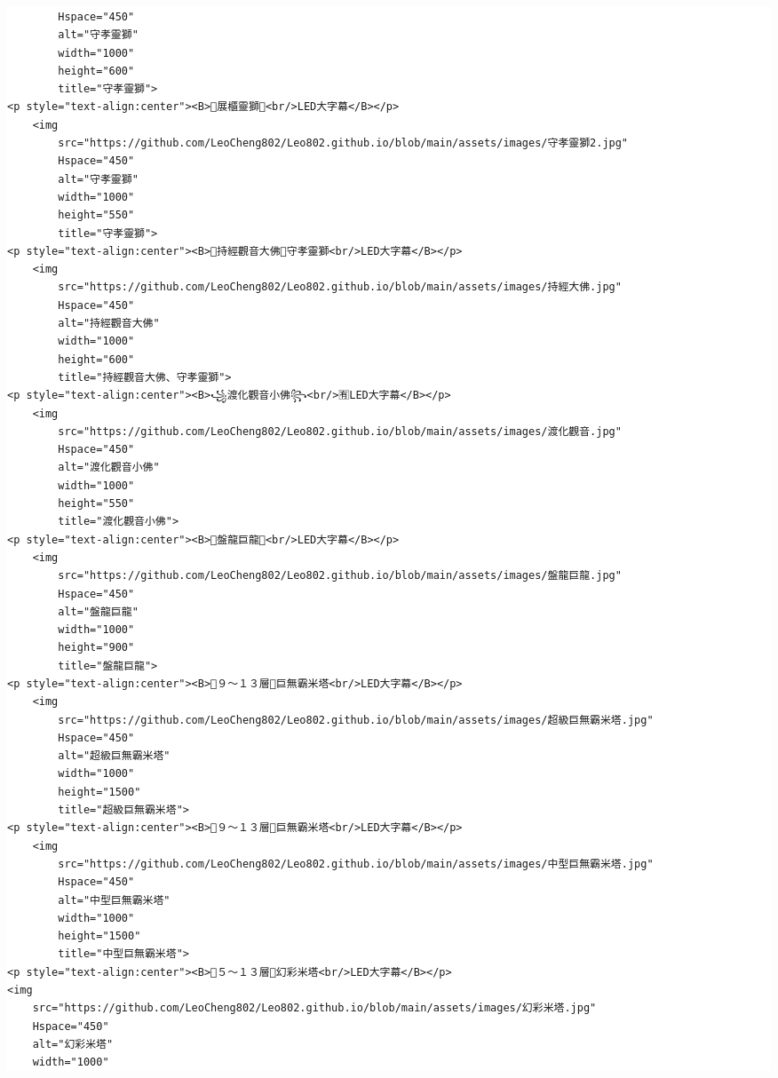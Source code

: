             Hspace="450"
            alt="守孝靈獅"
            width="1000"
            height="600"
            title="守孝靈獅">
    <p style="text-align:center"><B>🦁️展櫃靈獅🦁️<br/>LED大字幕</B></p>
        <img
            src="https://github.com/LeoCheng802/Leo802.github.io/blob/main/assets/images/守孝靈獅2.jpg"
            Hspace="450"
            alt="守孝靈獅"
            width="1000"
            height="550"
            title="守孝靈獅">
    <p style="text-align:center"><B>📿持經觀音大佛🦁️守孝靈獅<br/>LED大字幕</B></p>
        <img
            src="https://github.com/LeoCheng802/Leo802.github.io/blob/main/assets/images/持經大佛.jpg"
            Hspace="450"
            alt="持經觀音大佛"
            width="1000"
            height="600"
            title="持經觀音大佛、守孝靈獅">
    <p style="text-align:center"><B>꧁渡化觀音小佛꧂<br/>🈶LED大字幕</B></p>
        <img
            src="https://github.com/LeoCheng802/Leo802.github.io/blob/main/assets/images/渡化觀音.jpg"
            Hspace="450"
            alt="渡化觀音小佛"
            width="1000"
            height="550"
            title="渡化觀音小佛">
    <p style="text-align:center"><B>🐉盤龍巨龍🐉<br/>LED大字幕</B></p>
        <img
            src="https://github.com/LeoCheng802/Leo802.github.io/blob/main/assets/images/盤龍巨龍.jpg"
            Hspace="450"
            alt="盤龍巨龍"
            width="1000"
            height="900"
            title="盤龍巨龍">
    <p style="text-align:center"><B>🗼９～１３層🗼巨無霸米塔<br/>LED大字幕</B></p>
        <img
            src="https://github.com/LeoCheng802/Leo802.github.io/blob/main/assets/images/超級巨無霸米塔.jpg"
            Hspace="450"
            alt="超級巨無霸米塔"
            width="1000"
            height="1500"
            title="超級巨無霸米塔">
    <p style="text-align:center"><B>🗼９～１３層🗼巨無霸米塔<br/>LED大字幕</B></p>
        <img
            src="https://github.com/LeoCheng802/Leo802.github.io/blob/main/assets/images/中型巨無霸米塔.jpg"
            Hspace="450"
            alt="中型巨無霸米塔"
            width="1000"
            height="1500"
            title="中型巨無霸米塔">
    <p style="text-align:center"><B>🗼５～１３層🗼幻彩米塔<br/>LED大字幕</B></p>
    <img
        src="https://github.com/LeoCheng802/Leo802.github.io/blob/main/assets/images/幻彩米塔.jpg"
        Hspace="450"
        alt="幻彩米塔"
        width="1000"